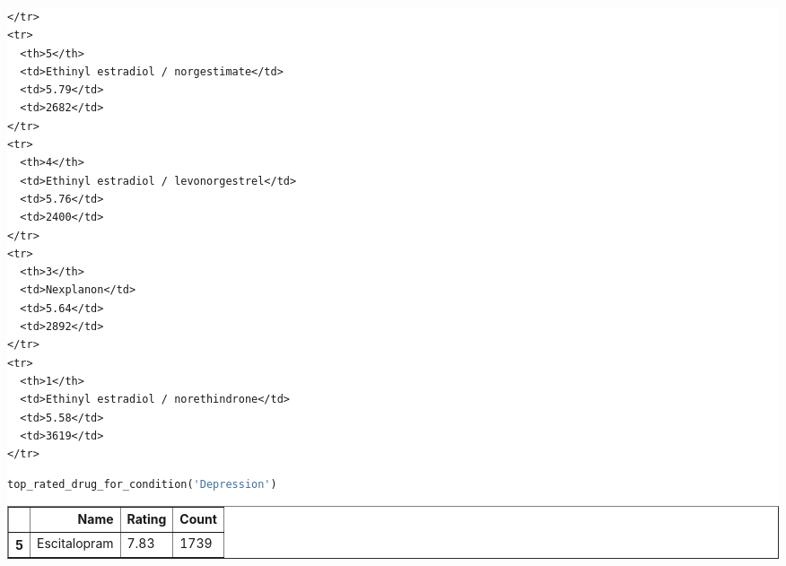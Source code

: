     </tr>
    <tr>
      <th>5</th>
      <td>Ethinyl estradiol / norgestimate</td>
      <td>5.79</td>
      <td>2682</td>
    </tr>
    <tr>
      <th>4</th>
      <td>Ethinyl estradiol / levonorgestrel</td>
      <td>5.76</td>
      <td>2400</td>
    </tr>
    <tr>
      <th>3</th>
      <td>Nexplanon</td>
      <td>5.64</td>
      <td>2892</td>
    </tr>
    <tr>
      <th>1</th>
      <td>Ethinyl estradiol / norethindrone</td>
      <td>5.58</td>
      <td>3619</td>
    </tr>
  </tbody>
</table>
</div>




```python
top_rated_drug_for_condition('Depression')
```




<div>
<style scoped>
    .dataframe tbody tr th:only-of-type {
        vertical-align: middle;
    }

    .dataframe tbody tr th {
        vertical-align: top;
    }

    .dataframe thead th {
        text-align: right;
    }
</style>
<table border="1" class="dataframe">
  <thead>
    <tr style="text-align: right;">
      <th></th>
      <th>Name</th>
      <th>Rating</th>
      <th>Count</th>
    </tr>
  </thead>
  <tbody>
    <tr>
      <th>5</th>
      <td>Escitalopram</td>
      <td>7.83</td>
      <td>1739</td>
